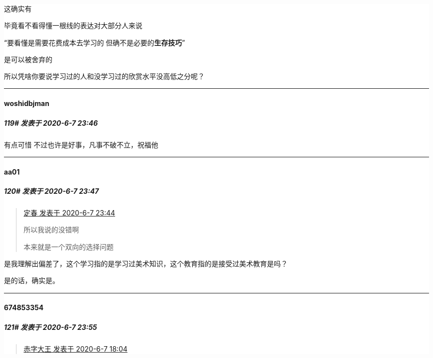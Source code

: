 这确实有


毕竟看不看得懂一根线的表达对大部分人来说 


“要看懂是需要花费成本去学习的 但确不是必要的<strong>生存技巧</strong>”


是可以被舍弃的



所以凭啥你要说学习过的人和没学习过的欣赏水平没高低之分呢？







*****

####  woshidbjman  
##### 119#       发表于 2020-6-7 23:46




有点可惜 不过也许是好事，凡事不破不立，祝福他







*****

####  aa01  
##### 120#       发表于 2020-6-7 23:47



<blockquote><a href="httphttps://bbs.saraba1st.com/2b/forum.php?mod=redirect&amp;goto=findpost&amp;pid=47715197&amp;ptid=1940166" target="_blank">定春 发表于 2020-6-7 23:44</a>

所以我说的没错啊

本来就是一个双向的选择问题</blockquote>
是我理解出偏差了，这个学习指的是学习过美术知识，这个教育指的是接受过美术教育是吗？


是的话，确实是。







*****

####  674853354  
##### 121#       发表于 2020-6-7 23:55



<blockquote><a href="httphttps://bbs.saraba1st.com/2b/forum.php?mod=redirect&amp;goto=findpost&amp;pid=47711560&amp;ptid=1940166" target="_blank">赤字大王 发表于 2020-6-7 18:04</a>
